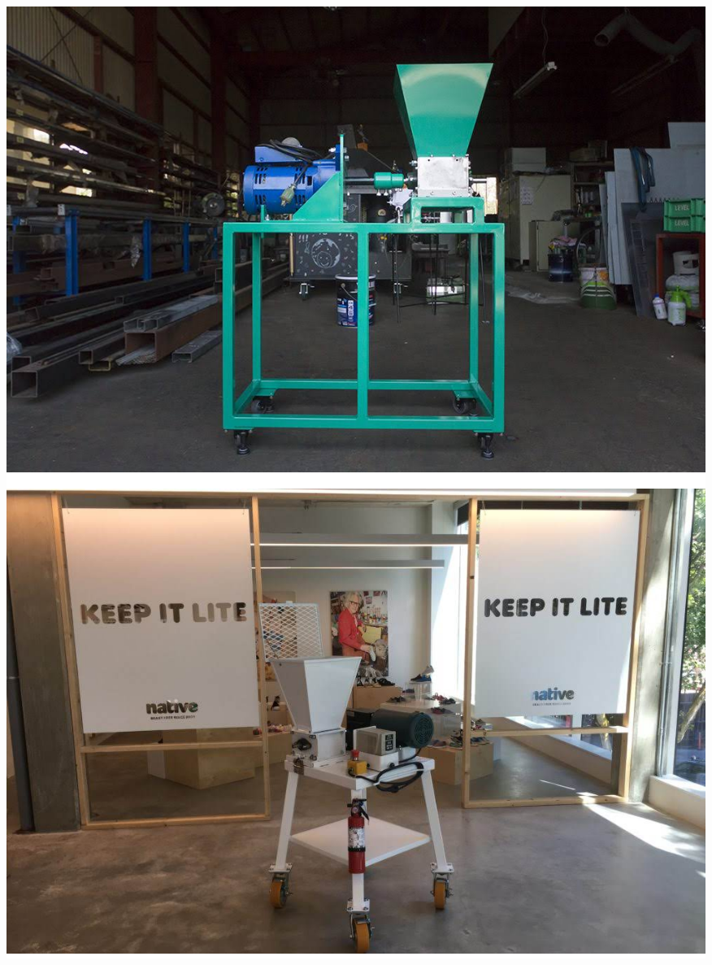 <div class="j-slideshow">

![Community Shredder](assets/Build/community/machinehack-shredder-4.jpg)

![Community Shredder](assets/Build/community/machinehack-shredder-2.jpg)
